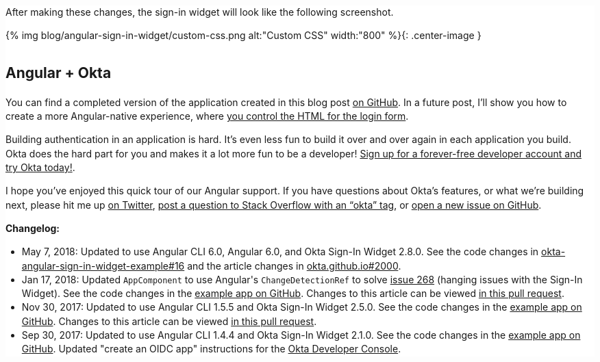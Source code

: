 After making these changes, the sign-in widget will look like the following screenshot.

{% img blog/angular-sign-in-widget/custom-css.png alt:"Custom CSS" width:"800" %}{: .center-image }

## Angular + Okta

You can find a completed version of the application created in this blog post [on GitHub](https://github.com/oktadeveloper/okta-angular-sign-in-widget-example). In a future post, I’ll show you how to create a more Angular-native experience, where [you control the HTML for the login form](/blog/2017/04/17/angular-authentication-with-oidc).

Building authentication in an application is hard. It’s even less fun to build it over and over again in each application you build. Okta does the hard part for you and makes it a lot more fun to be a developer! [Sign up for a forever-free developer account and try Okta today!](https://developer.okta.com/signup/).

I hope you’ve enjoyed this quick tour of our Angular support. If you have questions about Okta’s features, or what we’re building next, please hit me up [on Twitter](https://twitter.com/mraible), [post a question to Stack Overflow with an “okta” tag](http://stackoverflow.com/questions/tagged/okta), or [open a new issue on GitHub](https://github.com/oktadeveloper/okta-angular-sign-in-widget-example/issues/new).

**Changelog:**

* May 7, 2018: Updated to use Angular CLI 6.0, Angular 6.0, and Okta Sign-In Widget 2.8.0. See the code changes in [okta-angular-sign-in-widget-example#16](https://github.com/oktadeveloper/okta-angular-sign-in-widget-example/pull/16) and the article changes in [okta.github.io#2000](https://github.com/okta/okta.github.io/pull/2000).
* Jan 17, 2018: Updated `AppComponent` to use Angular's `ChangeDetectionRef` to solve [issue 268](https://github.com/okta/okta-signin-widget/issues/268#issuecomment-358482335) (hanging issues with the Sign-In Widget). See the code changes in the [example app on GitHub](https://github.com/oktadeveloper/okta-angular-sign-in-widget-example/pull/14). Changes to this article can be viewed [in this pull request](https://github.com/okta/okta.github.io/pull/1644).
* Nov 30, 2017: Updated to use Angular CLI 1.5.5 and Okta Sign-In Widget 2.5.0. See the code changes in the [example app on GitHub](https://github.com/oktadeveloper/okta-angular-sign-in-widget-example/pull/11). Changes to this article can be viewed [in this pull request](https://github.com/okta/okta.github.io/pull/1520).
* Sep 30, 2017: Updated to use Angular CLI 1.4.4 and Okta Sign-In Widget 2.1.0. See the code changes in the [example app on GitHub](https://github.com/oktadeveloper/okta-angular-sign-in-widget-example/pull/8). Updated "create an OIDC app" instructions for the [Okta Developer Console](/blog/2017/09/25/all-new-developer-console).

[widget-reference]: https://github.com/okta/okta-signin-widget